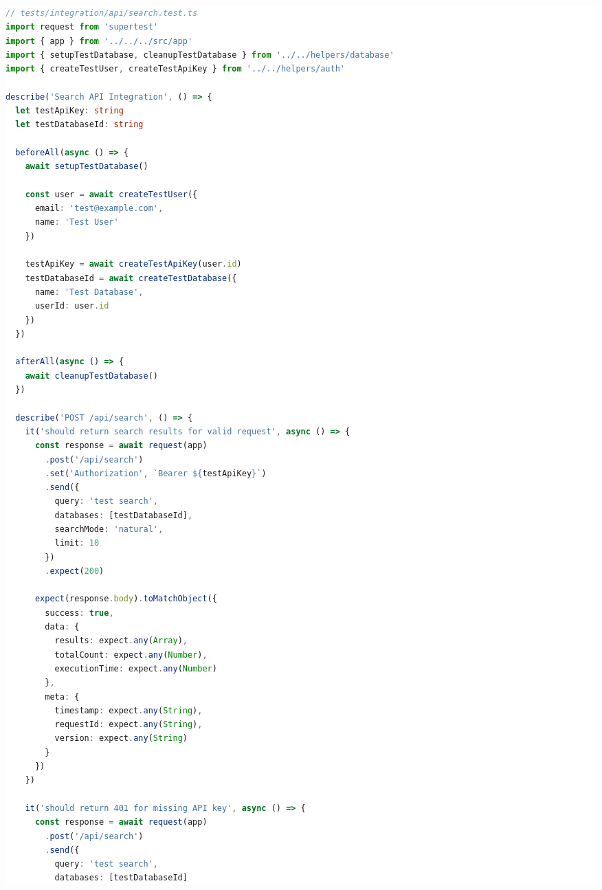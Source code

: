 ```typescript
// tests/integration/api/search.test.ts
import request from 'supertest'
import { app } from '../../../src/app'
import { setupTestDatabase, cleanupTestDatabase } from '../../helpers/database'
import { createTestUser, createTestApiKey } from '../../helpers/auth'

describe('Search API Integration', () => {
  let testApiKey: string
  let testDatabaseId: string

  beforeAll(async () => {
    await setupTestDatabase()

    const user = await createTestUser({
      email: 'test@example.com',
      name: 'Test User'
    })

    testApiKey = await createTestApiKey(user.id)
    testDatabaseId = await createTestDatabase({
      name: 'Test Database',
      userId: user.id
    })
  })

  afterAll(async () => {
    await cleanupTestDatabase()
  })

  describe('POST /api/search', () => {
    it('should return search results for valid request', async () => {
      const response = await request(app)
        .post('/api/search')
        .set('Authorization', `Bearer ${testApiKey}`)
        .send({
          query: 'test search',
          databases: [testDatabaseId],
          searchMode: 'natural',
          limit: 10
        })
        .expect(200)

      expect(response.body).toMatchObject({
        success: true,
        data: {
          results: expect.any(Array),
          totalCount: expect.any(Number),
          executionTime: expect.any(Number)
        },
        meta: {
          timestamp: expect.any(String),
          requestId: expect.any(String),
          version: expect.any(String)
        }
      })
    })

    it('should return 401 for missing API key', async () => {
      const response = await request(app)
        .post('/api/search')
        .send({
          query: 'test search',
          databases: [testDatabaseId]
```